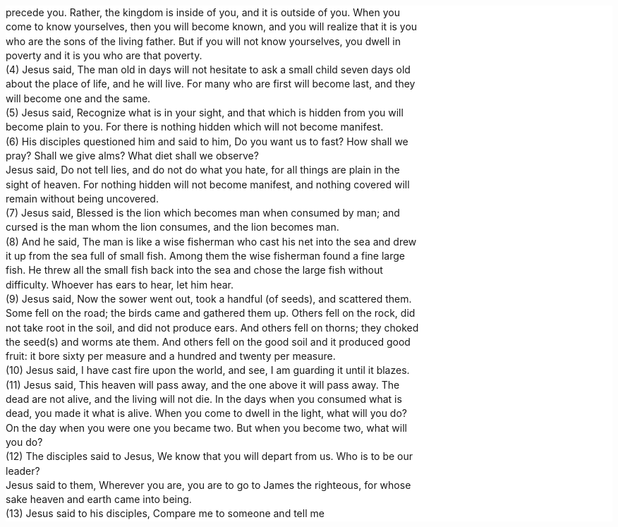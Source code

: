 precede you. Rather, the kingdom is inside of you, and it is outside of
you. When you\
come to know yourselves, then you will become known, and you will
realize that it is you\
who are the sons of the living father. But if you will not know
yourselves, you dwell in\
poverty and it is you who are that
poverty.\
(4) Jesus said, The man old in days will not hesitate to ask a small
child seven days old\
about the place of life, and he will live. For many who are first will
become last, and they\
will become one and the same.\
(5) Jesus said, Recognize what is in your sight, and that which is
hidden from you will\
become plain to you. For there is nothing hidden which will not become
manifest.\
(6) His disciples questioned him and said to him, Do you want us to
fast? How shall we\
pray? Shall we give alms? What diet shall we observe?\
Jesus said, Do not tell lies, and do not do what you hate, for all
things are plain in the\
sight of heaven. For nothing hidden will not become manifest, and
nothing covered will\
remain without being uncovered.\
(7) Jesus said, Blessed is the lion which becomes man when consumed by
man; and\
cursed is the man whom the lion consumes, and the lion becomes
man.\
(8) And he said, The man is like a wise fisherman who cast his net
into the sea and drew\
it up from the sea full of small fish. Among them the wise fisherman
found a fine large\
fish. He threw all the small fish back into the sea and chose the large
fish without\
difficulty. Whoever has ears to hear, let him hear.\
(9) Jesus said, Now the sower went out, took a handful
(of seeds), and scattered them.\
Some fell on the road; the birds came and gathered them up. Others fell
on the rock, did\
not take root in the soil, and did not produce ears. And others fell on
thorns; they choked\
the seed(s) and worms ate them. And others fell on the good soil and it
produced good\
fruit: it bore sixty per measure and a hundred and twenty per
measure.\
(10) Jesus said, I have cast fire upon the world, and see, I am
guarding it until it blazes.\
(11) Jesus said, This heaven will pass away, and the one above it will
pass away. The\
dead are not alive, and the living will not die. In the days when you
consumed what is\
dead, you made it what is alive. When you come to dwell in the light,
what will you do?\
On the day when you were one you became two. But when you become two,
what will\
you do?\
(12) The disciples said to Jesus, We know that you will depart from
us. Who is to be our\
leader?\
Jesus said to them, Wherever you are, you are to go to James the
righteous, for whose\
sake heaven and earth came into being.\
(13) Jesus said to his disciples, Compare me to someone and tell me